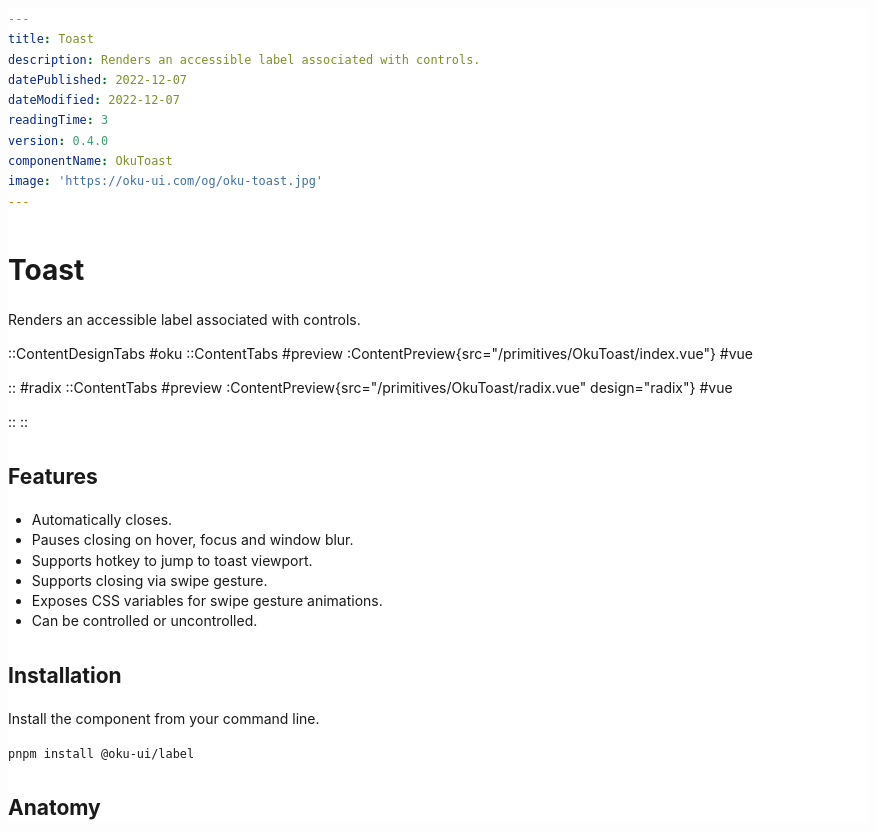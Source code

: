 ```yaml
---
title: Toast
description: Renders an accessible label associated with controls.
datePublished: 2022-12-07
dateModified: 2022-12-07
readingTime: 3
version: 0.4.0
componentName: OkuToast
image: 'https://oku-ui.com/og/oku-toast.jpg'
---
```


# Toast
Renders an accessible label associated with controls.

::ContentDesignTabs
#oku
::ContentTabs
#preview
:ContentPreview{src="/primitives/OkuToast/index.vue"}
#vue

::
#radix
::ContentTabs
#preview
:ContentPreview{src="/primitives/OkuToast/radix.vue" design="radix"}
#vue

::
::

## Features
- Automatically closes.
- Pauses closing on hover, focus and window blur.
- Supports hotkey to jump to toast viewport.
- Supports closing via swipe gesture.
- Exposes CSS variables for swipe gesture animations.
- Can be controlled or uncontrolled.

## Installation

Install the component from your command line.

```bash
pnpm install @oku-ui/label
```

## Anatomy
